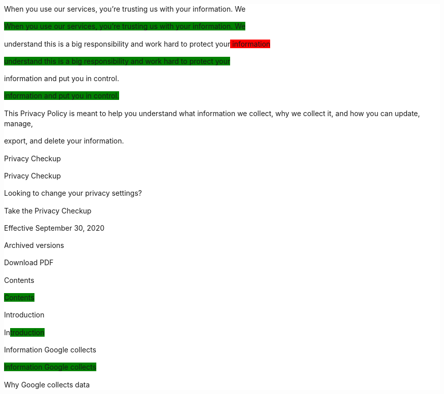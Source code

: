 
When you use our services, you’re trusting us with your information. We


<span style="background-color: green;">When you use our services, you’re trusting us with your information. We


</span>understand this is a big responsibility and work hard to protect your<span style="background-color: red;"> information</span>


<span style="background-color: green;">understand this is a big responsibility and work hard to protect your


information </span>and put you in control.


<span style="background-color: green;">information and put you in control.


</span>This Privacy Policy is meant to help you understand what information we collect, why we collect it, and how you can update, manage,


export, and delete your information.<span style="background-color: green;">


Privacy Checkup</span>


Privacy Checkup


Looking to change your privacy settings?


Take the Privacy Checkup


Effective September 30, 2020


Archived versions


Download PDF


Contents


<span style="background-color: green;">Contents


</span>Introduction


In<span style="background-color: green;">troduction


In</span>formation Google collects


<span style="background-color: green;">Information Google collects


</span>Why Google collects data

